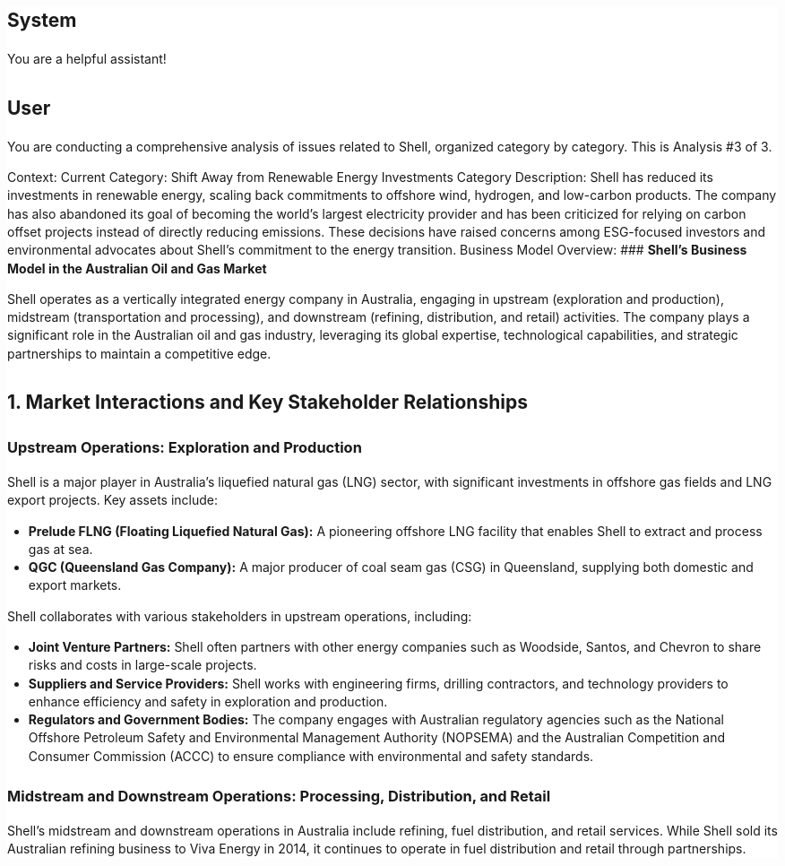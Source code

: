## System

You are a helpful assistant!

## User


You are conducting a comprehensive analysis of issues related to Shell, organized category by category. This is Analysis #3 of 3.

Context:
Current Category: Shift Away from Renewable Energy Investments
Category Description: Shell has reduced its investments in renewable energy, scaling back commitments to offshore wind, hydrogen, and low-carbon products. The company has also abandoned its goal of becoming the world’s largest electricity provider and has been criticized for relying on carbon offset projects instead of directly reducing emissions. These decisions have raised concerns among ESG-focused investors and environmental advocates about Shell’s commitment to the energy transition.
Business Model Overview: ### **Shell’s Business Model in the Australian Oil and Gas Market**  

Shell operates as a vertically integrated energy company in Australia, engaging in upstream (exploration and production), midstream (transportation and processing), and downstream (refining, distribution, and retail) activities. The company plays a significant role in the Australian oil and gas industry, leveraging its global expertise, technological capabilities, and strategic partnerships to maintain a competitive edge.  

## **1. Market Interactions and Key Stakeholder Relationships**  

### **Upstream Operations: Exploration and Production**  
Shell is a major player in Australia’s liquefied natural gas (LNG) sector, with significant investments in offshore gas fields and LNG export projects. Key assets include:  
- **Prelude FLNG (Floating Liquefied Natural Gas):** A pioneering offshore LNG facility that enables Shell to extract and process gas at sea.  
- **QGC (Queensland Gas Company):** A major producer of coal seam gas (CSG) in Queensland, supplying both domestic and export markets.  

Shell collaborates with various stakeholders in upstream operations, including:  
- **Joint Venture Partners:** Shell often partners with other energy companies such as Woodside, Santos, and Chevron to share risks and costs in large-scale projects.  
- **Suppliers and Service Providers:** Shell works with engineering firms, drilling contractors, and technology providers to enhance efficiency and safety in exploration and production.  
- **Regulators and Government Bodies:** The company engages with Australian regulatory agencies such as the National Offshore Petroleum Safety and Environmental Management Authority (NOPSEMA) and the Australian Competition and Consumer Commission (ACCC) to ensure compliance with environmental and safety standards.  

### **Midstream and Downstream Operations: Processing, Distribution, and Retail**  
Shell’s midstream and downstream operations in Australia include refining, fuel distribution, and retail services. While Shell sold its Australian refining business to Viva Energy in 2014, it continues to operate in fuel distribution and retail through partnerships.  
